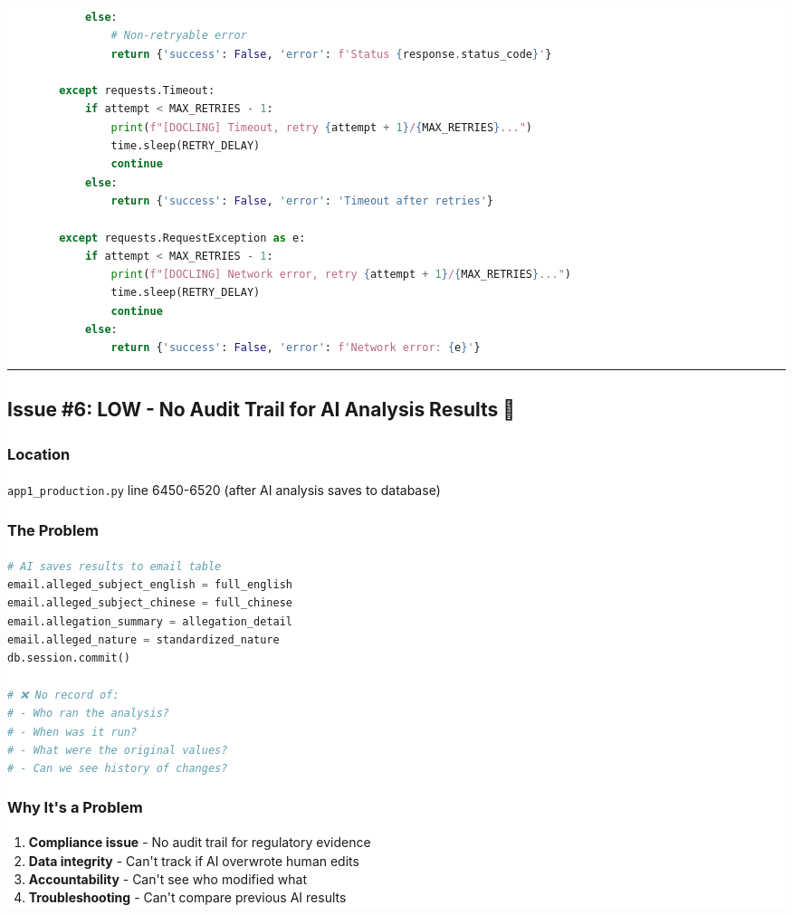 ```python
            else:
                # Non-retryable error
                return {'success': False, 'error': f'Status {response.status_code}'}
                
        except requests.Timeout:
            if attempt < MAX_RETRIES - 1:
                print(f"[DOCLING] Timeout, retry {attempt + 1}/{MAX_RETRIES}...")
                time.sleep(RETRY_DELAY)
                continue
            else:
                return {'success': False, 'error': 'Timeout after retries'}
                
        except requests.RequestException as e:
            if attempt < MAX_RETRIES - 1:
                print(f"[DOCLING] Network error, retry {attempt + 1}/{MAX_RETRIES}...")
                time.sleep(RETRY_DELAY)
                continue
            else:
                return {'success': False, 'error': f'Network error: {e}'}
```

---

## Issue #6: LOW - No Audit Trail for AI Analysis Results 📝

### Location
`app1_production.py` line 6450-6520 (after AI analysis saves to database)

### The Problem
```python
# AI saves results to email table
email.alleged_subject_english = full_english
email.alleged_subject_chinese = full_chinese
email.allegation_summary = allegation_detail
email.alleged_nature = standardized_nature
db.session.commit()

# ❌ No record of:
# - Who ran the analysis?
# - When was it run?
# - What were the original values?
# - Can we see history of changes?
```

### Why It's a Problem
1. **Compliance issue** - No audit trail for regulatory evidence
2. **Data integrity** - Can't track if AI overwrote human edits
3. **Accountability** - Can't see who modified what
4. **Troubleshooting** - Can't compare previous AI results
